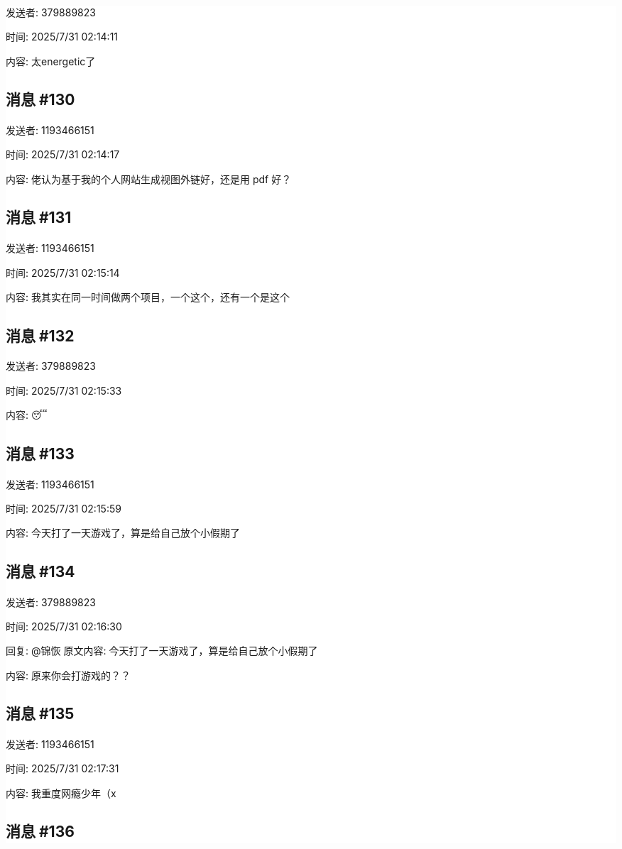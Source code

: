发送者: 379889823

时间: 2025/7/31 02:14:11

内容: 太energetic了

## 消息 #130

发送者: 1193466151

时间: 2025/7/31 02:14:17

内容: 佬认为基于我的个人网站生成视图外链好，还是用 pdf 好？

## 消息 #131

发送者: 1193466151

时间: 2025/7/31 02:15:14

内容: 我其实在同一时间做两个项目，一个这个，还有一个是这个

## 消息 #132

发送者: 379889823

时间: 2025/7/31 02:15:33

内容: 😴

## 消息 #133

发送者: 1193466151

时间: 2025/7/31 02:15:59

内容: 今天打了一天游戏了，算是给自己放个小假期了

## 消息 #134

发送者: 379889823

时间: 2025/7/31 02:16:30

回复: @锦恢 原文内容: 今天打了一天游戏了，算是给自己放个小假期了

内容: 原来你会打游戏的？？

## 消息 #135

发送者: 1193466151

时间: 2025/7/31 02:17:31

内容: 我重度网瘾少年（x

## 消息 #136
